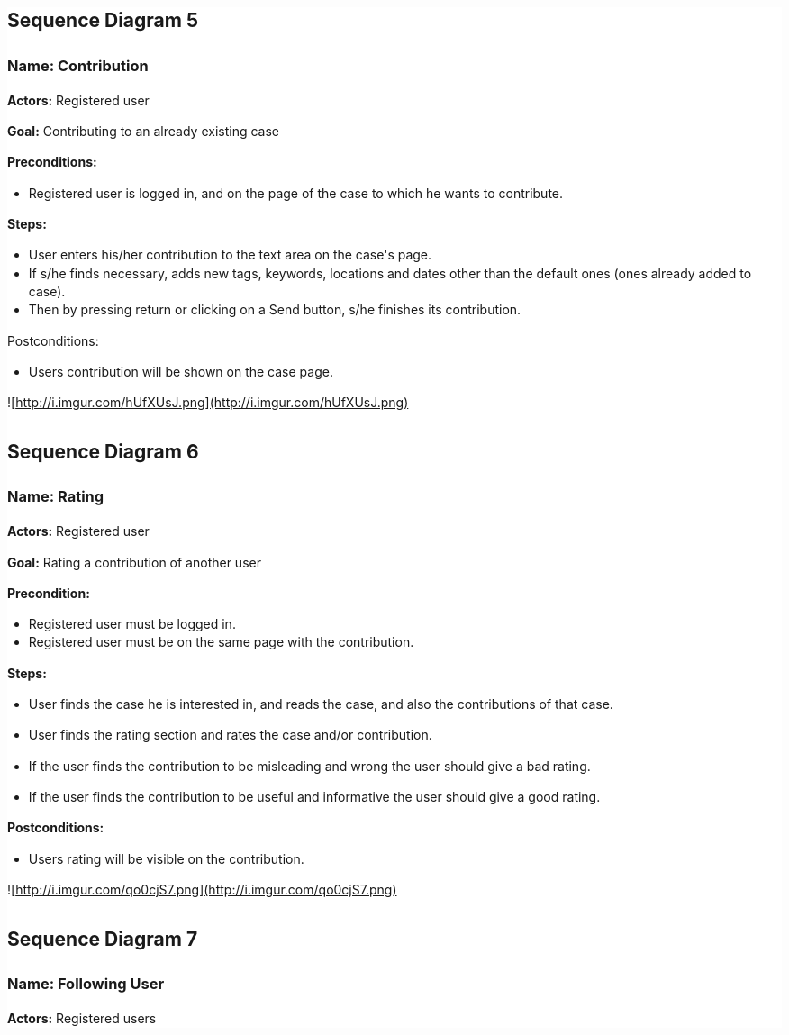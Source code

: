 ## Sequence Diagram 5 ##
### Name: Contribution ###

**Actors:** Registered user

**Goal:** Contributing to an already existing case

**Preconditions:**
  * Registered user is logged in, and on the page of the case to which he wants to contribute.

**Steps:**
  * User enters his/her contribution to the text area on the case's page.
  * If s/he finds necessary, adds new tags, keywords, locations and dates other than the default ones (ones already added to case).
  * Then by pressing return or clicking on a Send button, s/he finishes its contribution.

Postconditions:
  * Users contribution will be shown on the case page.

![http://i.imgur.com/hUfXUsJ.png](http://i.imgur.com/hUfXUsJ.png)

## Sequence Diagram 6 ##
### Name: Rating ###

**Actors:** Registered user

**Goal:** Rating a contribution of another user

**Precondition:**
  * Registered user must be logged in.
  * Registered user must be on the same page with the contribution.

**Steps:**

  * User finds the case he is interested in, and reads the case, and also the contributions of that case.

  * User finds the rating section and rates the case and/or contribution.

  * If the user finds the contribution to be misleading and wrong the user should give a bad rating.

  * If the user finds the contribution to be useful and informative the user should give a good rating.

**Postconditions:**
  * Users rating will be visible on the contribution.

![http://i.imgur.com/qo0cjS7.png](http://i.imgur.com/qo0cjS7.png)

## Sequence Diagram 7 ##
### Name: Following User ###

**Actors:** Registered users
